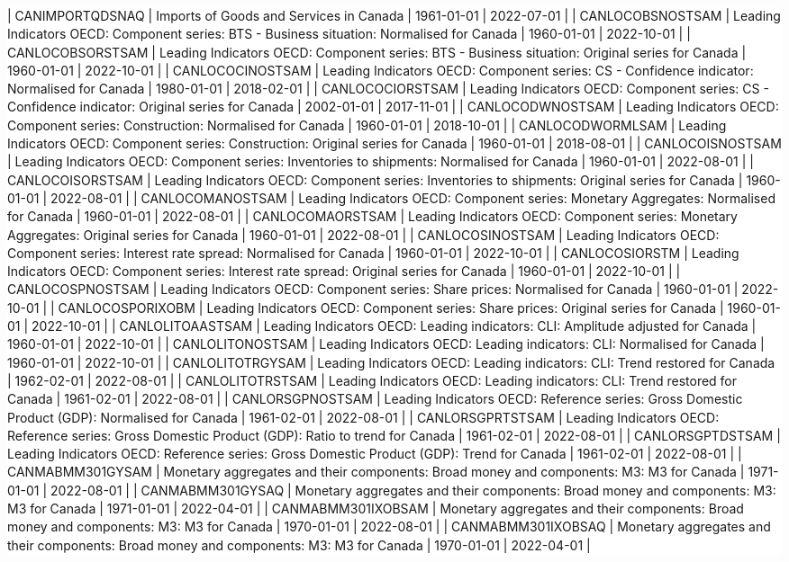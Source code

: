 | CANIMPORTQDSNAQ     | Imports of Goods and Services in Canada                                                                                                                          | 1961-01-01          | 2022-07-01        |
| CANLOCOBSNOSTSAM    | Leading Indicators OECD: Component series: BTS - Business situation: Normalised for Canada                                                                       | 1960-01-01          | 2022-10-01        |
| CANLOCOBSORSTSAM    | Leading Indicators OECD: Component series: BTS - Business situation: Original series for Canada                                                                  | 1960-01-01          | 2022-10-01        |
| CANLOCOCINOSTSAM    | Leading Indicators OECD: Component series: CS - Confidence indicator: Normalised for Canada                                                                      | 1980-01-01          | 2018-02-01        |
| CANLOCOCIORSTSAM    | Leading Indicators OECD: Component series: CS - Confidence indicator: Original series for Canada                                                                 | 2002-01-01          | 2017-11-01        |
| CANLOCODWNOSTSAM    | Leading Indicators OECD: Component series: Construction: Normalised for Canada                                                                                   | 1960-01-01          | 2018-10-01        |
| CANLOCODWORMLSAM    | Leading Indicators OECD: Component series: Construction: Original series for Canada                                                                              | 1960-01-01          | 2018-08-01        |
| CANLOCOISNOSTSAM    | Leading Indicators OECD: Component series: Inventories to shipments: Normalised for Canada                                                                       | 1960-01-01          | 2022-08-01        |
| CANLOCOISORSTSAM    | Leading Indicators OECD: Component series: Inventories to shipments: Original series for Canada                                                                  | 1960-01-01          | 2022-08-01        |
| CANLOCOMANOSTSAM    | Leading Indicators OECD: Component series: Monetary Aggregates: Normalised for Canada                                                                            | 1960-01-01          | 2022-08-01        |
| CANLOCOMAORSTSAM    | Leading Indicators OECD: Component series: Monetary Aggregates: Original series for Canada                                                                       | 1960-01-01          | 2022-08-01        |
| CANLOCOSINOSTSAM    | Leading Indicators OECD: Component series: Interest rate spread: Normalised for Canada                                                                           | 1960-01-01          | 2022-10-01        |
| CANLOCOSIORSTM      | Leading Indicators OECD: Component series: Interest rate spread: Original series for Canada                                                                      | 1960-01-01          | 2022-10-01        |
| CANLOCOSPNOSTSAM    | Leading Indicators OECD: Component series: Share prices: Normalised for Canada                                                                                   | 1960-01-01          | 2022-10-01        |
| CANLOCOSPORIXOBM    | Leading Indicators OECD: Component series: Share prices: Original series for Canada                                                                              | 1960-01-01          | 2022-10-01        |
| CANLOLITOAASTSAM    | Leading Indicators OECD: Leading indicators: CLI: Amplitude adjusted for Canada                                                                                  | 1960-01-01          | 2022-10-01        |
| CANLOLITONOSTSAM    | Leading Indicators OECD: Leading indicators: CLI: Normalised for Canada                                                                                          | 1960-01-01          | 2022-10-01        |
| CANLOLITOTRGYSAM    | Leading Indicators OECD: Leading indicators: CLI: Trend restored for Canada                                                                                      | 1962-02-01          | 2022-08-01        |
| CANLOLITOTRSTSAM    | Leading Indicators OECD: Leading indicators: CLI: Trend restored for Canada                                                                                      | 1961-02-01          | 2022-08-01        |
| CANLORSGPNOSTSAM    | Leading Indicators OECD: Reference series: Gross Domestic Product (GDP): Normalised for Canada                                                                   | 1961-02-01          | 2022-08-01        |
| CANLORSGPRTSTSAM    | Leading Indicators OECD: Reference series: Gross Domestic Product (GDP): Ratio to trend for Canada                                                               | 1961-02-01          | 2022-08-01        |
| CANLORSGPTDSTSAM    | Leading Indicators OECD: Reference series: Gross Domestic Product (GDP): Trend for Canada                                                                        | 1961-02-01          | 2022-08-01        |
| CANMABMM301GYSAM    | Monetary aggregates and their components: Broad money and components: M3: M3 for Canada                                                                          | 1971-01-01          | 2022-08-01        |
| CANMABMM301GYSAQ    | Monetary aggregates and their components: Broad money and components: M3: M3 for Canada                                                                          | 1971-01-01          | 2022-04-01        |
| CANMABMM301IXOBSAM  | Monetary aggregates and their components: Broad money and components: M3: M3 for Canada                                                                          | 1970-01-01          | 2022-08-01        |
| CANMABMM301IXOBSAQ  | Monetary aggregates and their components: Broad money and components: M3: M3 for Canada                                                                          | 1970-01-01          | 2022-04-01        |